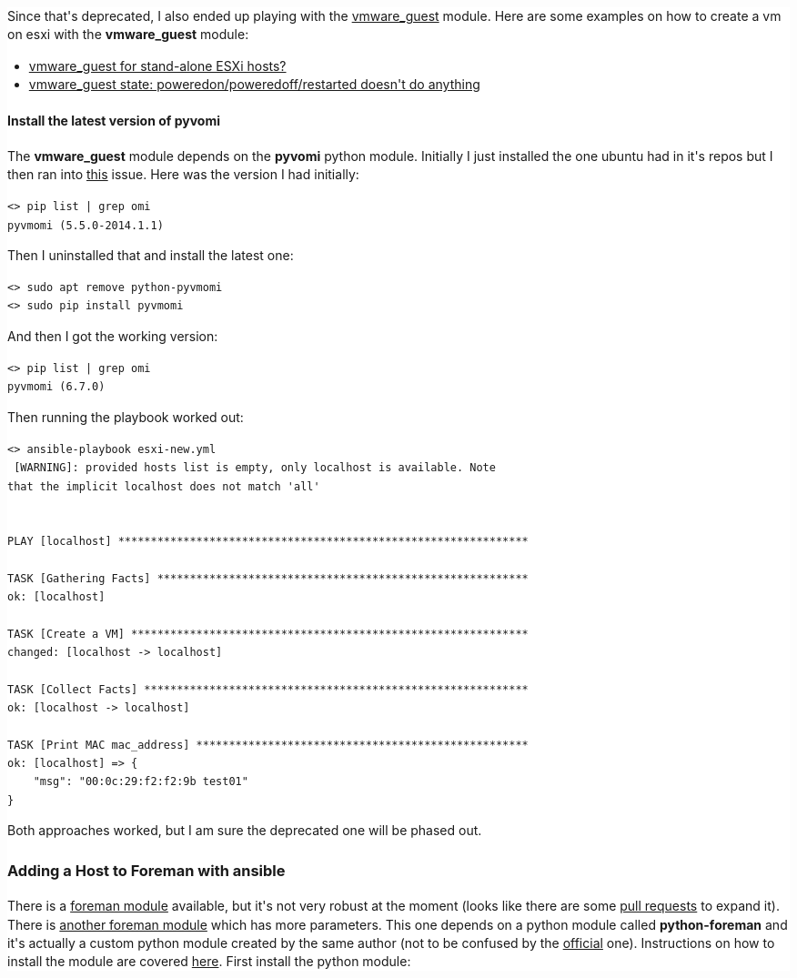 Since that's deprecated, I also ended up playing with the [vmware_guest](http://docs.ansible.com/ansible/latest/modules/vmware_guest_module.html) module. Here are some examples on how to create a vm on esxi with the **vmware_guest** module:

* [vmware_guest for stand-alone ESXi hosts?](https://www.reddit.com/r/ansible/comments/89gqvq/vmware_guest_for_standalone_esxi_hosts)
* [vmware_guest state: poweredon/poweredoff/restarted doesn't do anything](https://github.com/ansible/ansible/issues/20106)


#### Install the latest version of pyvomi
The **vmware_guest** module depends on the **pyvomi** python module. Initially I just installed the one ubuntu had in it's repos but I then  ran into [this](https://github.com/ansible/ansible/issues/19735) issue.  Here was the version I had initially:

	<> pip list | grep omi
	pyvmomi (5.5.0-2014.1.1)

Then I uninstalled that and install the latest one:

	<> sudo apt remove python-pyvmomi
	<> sudo pip install pyvmomi

And then I got the working version:

	<> pip list | grep omi
	pyvmomi (6.7.0)


Then running the playbook worked out:


	<> ansible-playbook esxi-new.yml
	 [WARNING]: provided hosts list is empty, only localhost is available. Note
	that the implicit localhost does not match 'all'


	PLAY [localhost] ***************************************************************
	
	TASK [Gathering Facts] *********************************************************
	ok: [localhost]
	
	TASK [Create a VM] *************************************************************
	changed: [localhost -> localhost]
	
	TASK [Collect Facts] ***********************************************************
	ok: [localhost -> localhost]
	
	TASK [Print MAC mac_address] ***************************************************
	ok: [localhost] => {
	    "msg": "00:0c:29:f2:f2:9b test01"
	}

Both approaches worked, but I am sure the deprecated one will be phased out.

### Adding a Host to Foreman with ansible
There is a [foreman module](https://github.com/theforeman/foreman-ansible-modules) available, but it's not very robust at the moment (looks like there are some [pull requests](https://github.com/theforeman/foreman-ansible-modules/pull/23) to expand it). There is [another foreman module](https://github.com/Nosmoht/ansible-module-foreman) which has more parameters. This one depends on a python module called **python-foreman** and it's actually a custom python module created by the same author (not to be confused by the [official](https://pypi.python.org/pypi/python-foreman) one). Instructions on how to install the module are covered [here](https://github.com/Nosmoht/python-foreman). First install the python module:

